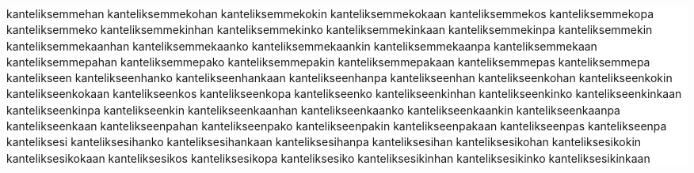 kanteliksemmehan
kanteliksemmekohan
kanteliksemmekokin
kanteliksemmekokaan
kanteliksemmekos
kanteliksemmekopa
kanteliksemmeko
kanteliksemmekinhan
kanteliksemmekinko
kanteliksemmekinkaan
kanteliksemmekinpa
kanteliksemmekin
kanteliksemmekaanhan
kanteliksemmekaanko
kanteliksemmekaankin
kanteliksemmekaanpa
kanteliksemmekaan
kanteliksemmepahan
kanteliksemmepako
kanteliksemmepakin
kanteliksemmepakaan
kanteliksemmepas
kanteliksemmepa
kantelikseen
kantelikseenhanko
kantelikseenhankaan
kantelikseenhanpa
kantelikseenhan
kantelikseenkohan
kantelikseenkokin
kantelikseenkokaan
kantelikseenkos
kantelikseenkopa
kantelikseenko
kantelikseenkinhan
kantelikseenkinko
kantelikseenkinkaan
kantelikseenkinpa
kantelikseenkin
kantelikseenkaanhan
kantelikseenkaanko
kantelikseenkaankin
kantelikseenkaanpa
kantelikseenkaan
kantelikseenpahan
kantelikseenpako
kantelikseenpakin
kantelikseenpakaan
kantelikseenpas
kantelikseenpa
kanteliksesi
kanteliksesihanko
kanteliksesihankaan
kanteliksesihanpa
kanteliksesihan
kanteliksesikohan
kanteliksesikokin
kanteliksesikokaan
kanteliksesikos
kanteliksesikopa
kanteliksesiko
kanteliksesikinhan
kanteliksesikinko
kanteliksesikinkaan
